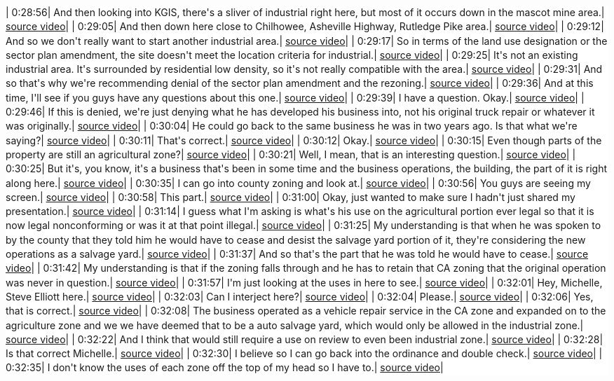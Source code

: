 | 0:28:56| And then looking into KGIS, there's a sliver of industrial right here, but most of it occurs down in the mascot mine area.| [source video](https://archive.org/details/planning-r-399-201006-agenda-review?start=1736)|
| 0:29:05| And then down here close to Chilhowee, Asheville Highway, Rutledge Pike area.| [source video](https://archive.org/details/planning-r-399-201006-agenda-review?start=1745)|
| 0:29:12| And so we don't really want to start another industrial area.| [source video](https://archive.org/details/planning-r-399-201006-agenda-review?start=1752)|
| 0:29:17| So in terms of the land use designation or the sector plan amendment, the site doesn't meet the location criteria for industrial.| [source video](https://archive.org/details/planning-r-399-201006-agenda-review?start=1757)|
| 0:29:25| It's not an existing industrial area. It's surrounded by residential low density, so it's not really compatible with the area.| [source video](https://archive.org/details/planning-r-399-201006-agenda-review?start=1765)|
| 0:29:31| And so that's why we're recommending denial of the sector plan amendment and the rezoning.| [source video](https://archive.org/details/planning-r-399-201006-agenda-review?start=1771)|
| 0:29:36| And at this time, I'll see if you guys have any questions about this one.| [source video](https://archive.org/details/planning-r-399-201006-agenda-review?start=1776)|
| 0:29:39| I have a question. Okay.| [source video](https://archive.org/details/planning-r-399-201006-agenda-review?start=1779)|
| 0:29:46| If this is denied, we're just denying what he has developed his business into, not his original truck repair or whatever it was originally.| [source video](https://archive.org/details/planning-r-399-201006-agenda-review?start=1786)|
| 0:30:04| He could go back to the same business he was in two years ago. Is that what we're saying?| [source video](https://archive.org/details/planning-r-399-201006-agenda-review?start=1804)|
| 0:30:11| That's correct.| [source video](https://archive.org/details/planning-r-399-201006-agenda-review?start=1811)|
| 0:30:12| Okay.| [source video](https://archive.org/details/planning-r-399-201006-agenda-review?start=1812)|
| 0:30:15| Even though parts of the property are still an agricultural zone?| [source video](https://archive.org/details/planning-r-399-201006-agenda-review?start=1815)|
| 0:30:21| Well, I mean, that is an interesting question.| [source video](https://archive.org/details/planning-r-399-201006-agenda-review?start=1821)|
| 0:30:25| But it's, you know, it's a business that's been in some time and the business operations, the building, the part of it is right along here.| [source video](https://archive.org/details/planning-r-399-201006-agenda-review?start=1825)|
| 0:30:35| I can go into county zoning and look at.| [source video](https://archive.org/details/planning-r-399-201006-agenda-review?start=1835)|
| 0:30:56| You guys are seeing my screen.| [source video](https://archive.org/details/planning-r-399-201006-agenda-review?start=1856)|
| 0:30:58| This part.| [source video](https://archive.org/details/planning-r-399-201006-agenda-review?start=1858)|
| 0:31:00| Okay, just wanted to make sure I hadn't just shared my presentation.| [source video](https://archive.org/details/planning-r-399-201006-agenda-review?start=1860)|
| 0:31:14| I guess what I'm asking is what's his use on the agricultural portion ever legal so that it is now legal nonconforming or was it at that point illegal.| [source video](https://archive.org/details/planning-r-399-201006-agenda-review?start=1874)|
| 0:31:25| My understanding is that when he was spoken to by the county that they told him he would have to cease and desist the salvage yard portion of it, they're considering the new operations as a salvage yard.| [source video](https://archive.org/details/planning-r-399-201006-agenda-review?start=1885)|
| 0:31:37| And so that's the part that he was told he would have to cease.| [source video](https://archive.org/details/planning-r-399-201006-agenda-review?start=1897)|
| 0:31:42| My understanding is that if the zoning falls through and he has to retain that CA zoning that the original operation was never in question.| [source video](https://archive.org/details/planning-r-399-201006-agenda-review?start=1902)|
| 0:31:57| I'm just looking at the uses in here to see.| [source video](https://archive.org/details/planning-r-399-201006-agenda-review?start=1917)|
| 0:32:01| Hey, Michelle, Steve Elliott here.| [source video](https://archive.org/details/planning-r-399-201006-agenda-review?start=1921)|
| 0:32:03| Can I interject here?| [source video](https://archive.org/details/planning-r-399-201006-agenda-review?start=1923)|
| 0:32:04| Please.| [source video](https://archive.org/details/planning-r-399-201006-agenda-review?start=1924)|
| 0:32:06| Yes, that is correct.| [source video](https://archive.org/details/planning-r-399-201006-agenda-review?start=1926)|
| 0:32:08| The business operated as a vehicle repair service in the CA zone and expanded on to the agriculture zone and we we have deemed that to be a auto salvage yard, which would only be allowed in the industrial zone.| [source video](https://archive.org/details/planning-r-399-201006-agenda-review?start=1928)|
| 0:32:22| And I think that would still require a use on review to even been industrial zone.| [source video](https://archive.org/details/planning-r-399-201006-agenda-review?start=1942)|
| 0:32:28| Is that correct Michelle.| [source video](https://archive.org/details/planning-r-399-201006-agenda-review?start=1948)|
| 0:32:30| I believe so I can go back into the ordinance and double check.| [source video](https://archive.org/details/planning-r-399-201006-agenda-review?start=1950)|
| 0:32:35| I don't know the uses of each zone off the top of my head so I have to.| [source video](https://archive.org/details/planning-r-399-201006-agenda-review?start=1955)|